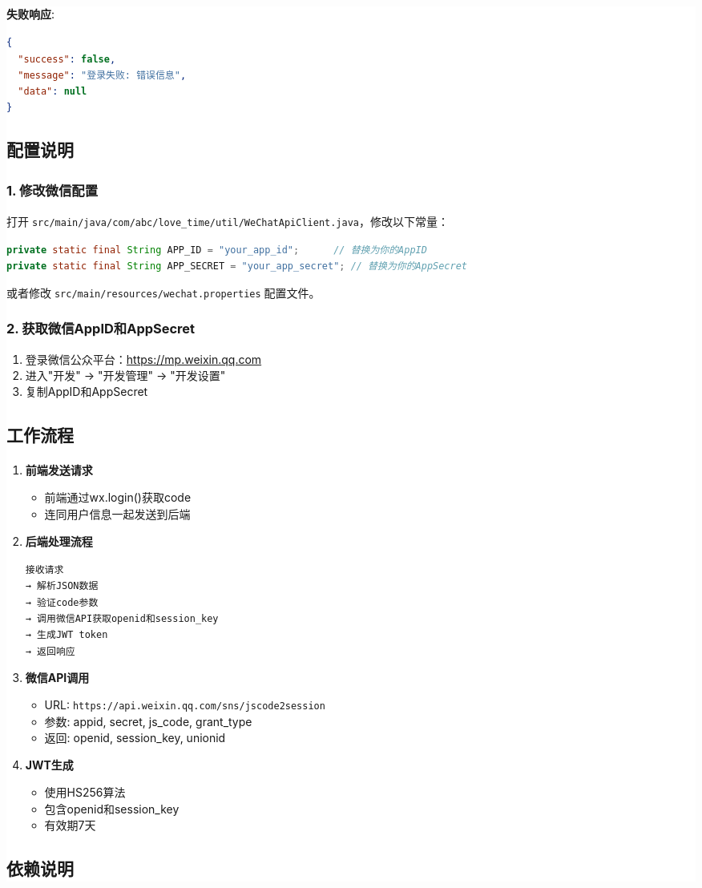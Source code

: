 **失败响应**:
```json
{
  "success": false,
  "message": "登录失败: 错误信息",
  "data": null
}
```

## 配置说明

### 1. 修改微信配置
打开 `src/main/java/com/abc/love_time/util/WeChatApiClient.java`，修改以下常量：

```java
private static final String APP_ID = "your_app_id";      // 替换为你的AppID
private static final String APP_SECRET = "your_app_secret"; // 替换为你的AppSecret
```

或者修改 `src/main/resources/wechat.properties` 配置文件。

### 2. 获取微信AppID和AppSecret
1. 登录微信公众平台：https://mp.weixin.qq.com
2. 进入"开发" -> "开发管理" -> "开发设置"
3. 复制AppID和AppSecret

## 工作流程

1. **前端发送请求**
   - 前端通过wx.login()获取code
   - 连同用户信息一起发送到后端

2. **后端处理流程**
   ```
   接收请求 
   → 解析JSON数据 
   → 验证code参数 
   → 调用微信API获取openid和session_key 
   → 生成JWT token 
   → 返回响应
   ```

3. **微信API调用**
   - URL: `https://api.weixin.qq.com/sns/jscode2session`
   - 参数: appid, secret, js_code, grant_type
   - 返回: openid, session_key, unionid

4. **JWT生成**
   - 使用HS256算法
   - 包含openid和session_key
   - 有效期7天

## 依赖说明
